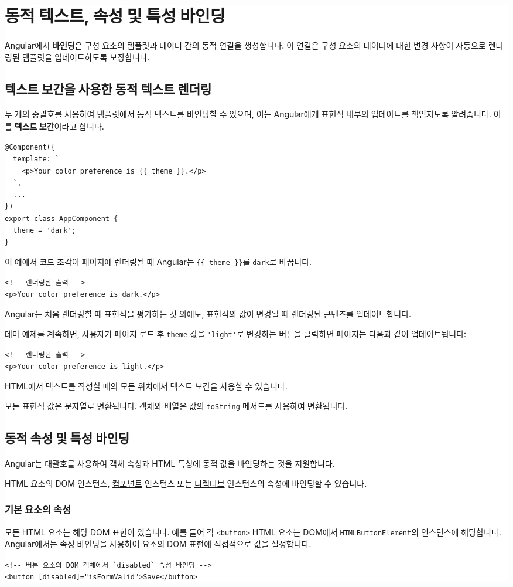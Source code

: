 # 동적 텍스트, 속성 및 특성 바인딩

Angular에서 **바인딩**은 구성 요소의 템플릿과 데이터 간의 동적 연결을 생성합니다. 이 연결은 구성 요소의 데이터에 대한 변경 사항이 자동으로 렌더링된 템플릿을 업데이트하도록 보장합니다.

## 텍스트 보간을 사용한 동적 텍스트 렌더링

두 개의 중괄호를 사용하여 템플릿에서 동적 텍스트를 바인딩할 수 있으며, 이는 Angular에게 표현식 내부의 업데이트를 책임지도록 알려줍니다. 이를 **텍스트 보간**이라고 합니다.

```angular-ts
@Component({
  template: `
    <p>Your color preference is {{ theme }}.</p>
  `,
  ...
})
export class AppComponent {
  theme = 'dark';
}
```

이 예에서 코드 조각이 페이지에 렌더링될 때 Angular는 `{{ theme }}`를 `dark`로 바꿉니다.

```angular-html
<!-- 렌더링된 출력 -->
<p>Your color preference is dark.</p>
```

Angular는 처음 렌더링할 때 표현식을 평가하는 것 외에도, 표현식의 값이 변경될 때 렌더링된 콘텐츠를 업데이트합니다.

테마 예제를 계속하면, 사용자가 페이지 로드 후 `theme` 값을 `'light'`로 변경하는 버튼을 클릭하면 페이지는 다음과 같이 업데이트됩니다:

```angular-html
<!-- 렌더링된 출력 -->
<p>Your color preference is light.</p>
```

HTML에서 텍스트를 작성할 때의 모든 위치에서 텍스트 보간을 사용할 수 있습니다.

모든 표현식 값은 문자열로 변환됩니다. 객체와 배열은 값의 `toString` 메서드를 사용하여 변환됩니다.

## 동적 속성 및 특성 바인딩

Angular는 대괄호를 사용하여 객체 속성과 HTML 특성에 동적 값을 바인딩하는 것을 지원합니다.

HTML 요소의 DOM 인스턴스, [컴포넌트](guide/components) 인스턴스 또는 [디렉티브](guide/directives) 인스턴스의 속성에 바인딩할 수 있습니다.

### 기본 요소의 속성

모든 HTML 요소는 해당 DOM 표현이 있습니다. 예를 들어 각 `<button>` HTML 요소는 DOM에서 `HTMLButtonElement`의 인스턴스에 해당합니다. Angular에서는 속성 바인딩을 사용하여 요소의 DOM 표현에 직접적으로 값을 설정합니다.

```angular-html
<!-- 버튼 요소의 DOM 객체에서 `disabled` 속성 바인딩 -->
<button [disabled]="isFormValid">Save</button>
```
